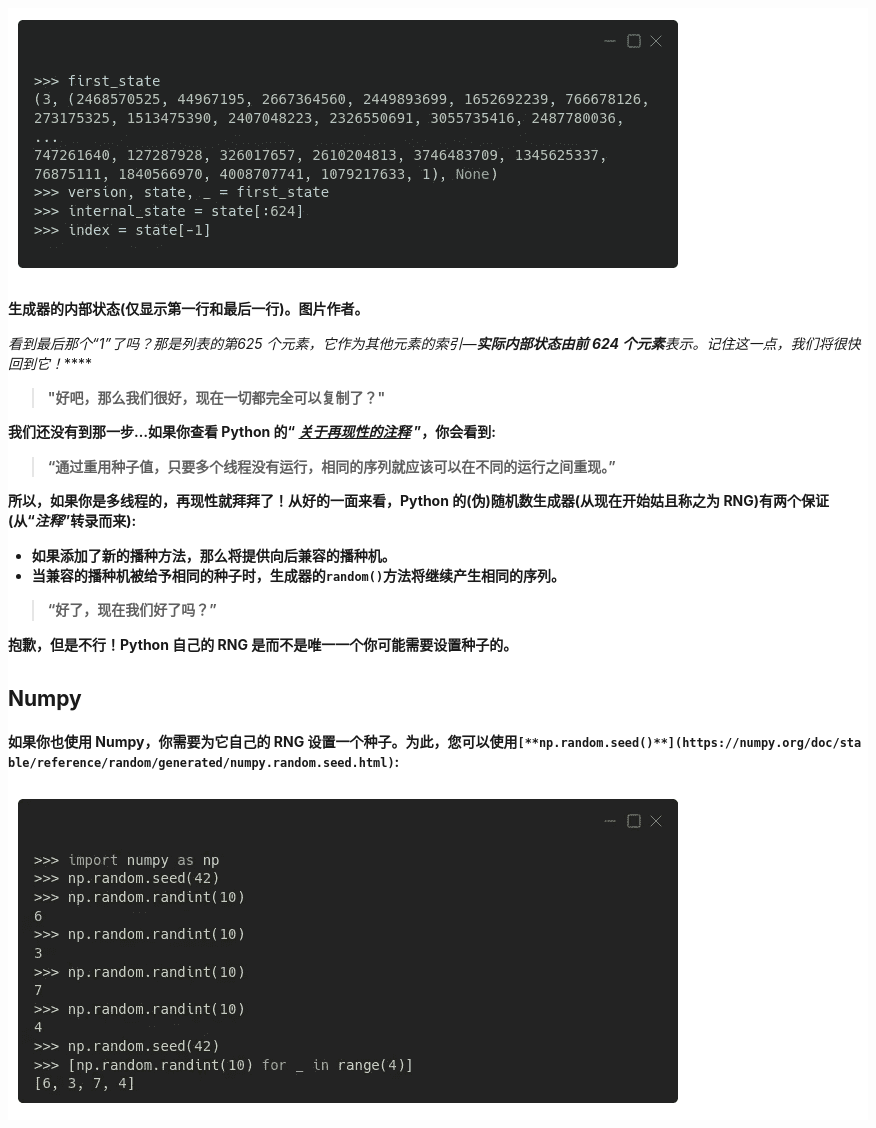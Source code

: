****![](img/726ab78c1b517bcdd9134925541b1116.png)****

****生成器的内部状态(仅显示第一行和最后一行)。图片作者。****

****看到最后那个“1”了吗？那是列表的第*625 个元素，它作为其他元素*的索引*—**实际内部状态由前 624 个元素**表示。记住这一点，我们将很快回到它！*****

> ****"好吧，那么我们很好，现在一切都完全可以复制了？"****

****我们还没有到那一步…如果你查看 Python 的“ [*关于再现性的注释*](https://docs.python.org/3/library/random.html#notes-on-reproducibility) ”，你会看到:****

> ****“通过重用种子值，只要多个线程没有运行，相同的序列就应该可以在不同的运行**之间重现。”******

****所以，如果你是多线程的，再现性就拜拜了！从好的一面来看，Python 的(伪)随机数生成器(从现在开始姑且称之为 RNG)有两个保证(从“*注释*”转录而来):****

*   ****如果添加了新的播种方法，那么将提供向后兼容的播种机。****
*   ****当兼容的播种机被给予相同的种子时，生成器的`random()`方法将继续产生相同的序列。****

> ****“好了，现在我们好了吗？”****

****抱歉，但是不行！Python 自己的 RNG 是**而不是唯一一个**你可能需要设置种子的。****

## ****Numpy****

****如果你也使用 Numpy，你需要为它自己的 RNG 设置一个种子。为此，您可以使用`[**np.random.seed()**](https://numpy.org/doc/stable/reference/random/generated/numpy.random.seed.html)`:****

****![](img/ab6e41adc37beebd5777e9024e22ed9f.png)****
